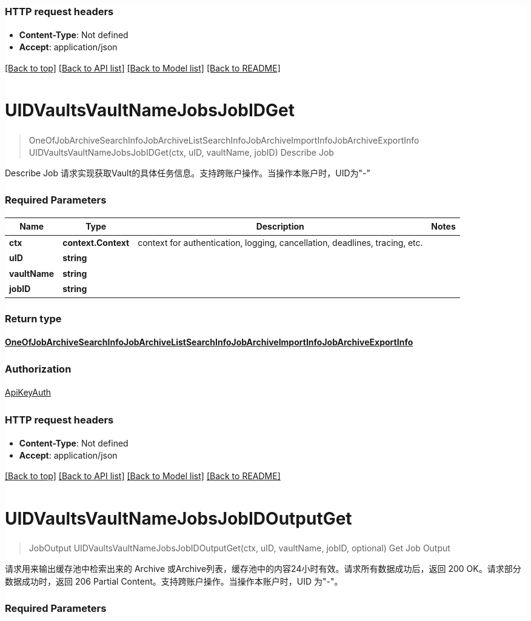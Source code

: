 ### HTTP request headers

 - **Content-Type**: Not defined
 - **Accept**: application/json

[[Back to top]](#) [[Back to API list]](../README.md#documentation-for-api-endpoints) [[Back to Model list]](../README.md#documentation-for-models) [[Back to README]](../README.md)

# **UIDVaultsVaultNameJobsJobIDGet**
> OneOfJobArchiveSearchInfoJobArchiveListSearchInfoJobArchiveImportInfoJobArchiveExportInfo UIDVaultsVaultNameJobsJobIDGet(ctx, uID, vaultName, jobID)
Describe Job

Describe Job 请求实现获取Vault的具体任务信息。支持跨账户操作。当操作本账户时，UID为\"-\"

### Required Parameters

Name | Type | Description  | Notes
------------- | ------------- | ------------- | -------------
 **ctx** | **context.Context** | context for authentication, logging, cancellation, deadlines, tracing, etc.
  **uID** | **string**|  | 
  **vaultName** | **string**|  | 
  **jobID** | **string**|  | 

### Return type

[**OneOfJobArchiveSearchInfoJobArchiveListSearchInfoJobArchiveImportInfoJobArchiveExportInfo**](oneOf&lt;JobArchiveSearchInfo,JobArchiveListSearchInfo,JobArchiveImportInfo,JobArchiveExportInfo&gt;.md)

### Authorization

[ApiKeyAuth](../README.md#ApiKeyAuth)

### HTTP request headers

 - **Content-Type**: Not defined
 - **Accept**: application/json

[[Back to top]](#) [[Back to API list]](../README.md#documentation-for-api-endpoints) [[Back to Model list]](../README.md#documentation-for-models) [[Back to README]](../README.md)

# **UIDVaultsVaultNameJobsJobIDOutputGet**
> JobOutput UIDVaultsVaultNameJobsJobIDOutputGet(ctx, uID, vaultName, jobID, optional)
Get Job Output

请求用来输出缓存池中检索出来的 Archive 或Archive列表，缓存池中的内容24小时有效。请求所有数据成功后，返回 200 OK。请求部分数据成功时，返回 206 Partial Content。支持跨账户操作。当操作本账户时，UID 为\"-\"。

### Required Parameters
